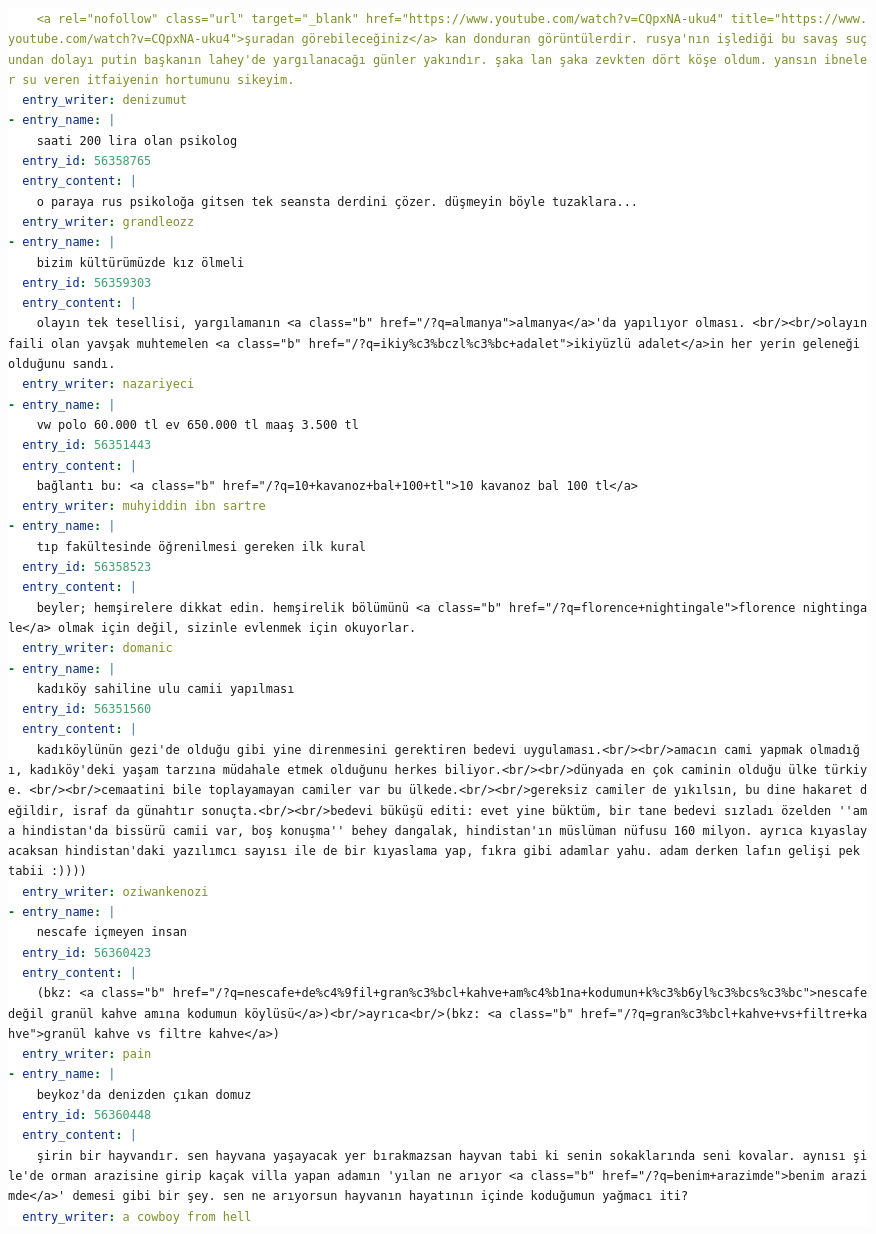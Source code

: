 ```yaml
    <a rel="nofollow" class="url" target="_blank" href="https://www.youtube.com/watch?v=CQpxNA-uku4" title="https://www.youtube.com/watch?v=CQpxNA-uku4">şuradan görebileceğiniz</a> kan donduran görüntülerdir. rusya'nın işlediği bu savaş suçundan dolayı putin başkanın lahey'de yargılanacağı günler yakındır. şaka lan şaka zevkten dört köşe oldum. yansın ibneler su veren itfaiyenin hortumunu sikeyim.
  entry_writer: denizumut
- entry_name: |
    saati 200 lira olan psikolog
  entry_id: 56358765
  entry_content: |
    o paraya rus psikoloğa gitsen tek seansta derdini çözer. düşmeyin böyle tuzaklara...
  entry_writer: grandleozz
- entry_name: |
    bizim kültürümüzde kız ölmeli
  entry_id: 56359303
  entry_content: |
    olayın tek tesellisi, yargılamanın <a class="b" href="/?q=almanya">almanya</a>'da yapılıyor olması. <br/><br/>olayın faili olan yavşak muhtemelen <a class="b" href="/?q=ikiy%c3%bczl%c3%bc+adalet">ikiyüzlü adalet</a>in her yerin geleneği olduğunu sandı.
  entry_writer: nazariyeci
- entry_name: |
    vw polo 60.000 tl ev 650.000 tl maaş 3.500 tl
  entry_id: 56351443
  entry_content: |
    bağlantı bu: <a class="b" href="/?q=10+kavanoz+bal+100+tl">10 kavanoz bal 100 tl</a>
  entry_writer: muhyiddin ibn sartre
- entry_name: |
    tıp fakültesinde öğrenilmesi gereken ilk kural
  entry_id: 56358523
  entry_content: |
    beyler; hemşirelere dikkat edin. hemşirelik bölümünü <a class="b" href="/?q=florence+nightingale">florence nightingale</a> olmak için değil, sizinle evlenmek için okuyorlar.
  entry_writer: domanic
- entry_name: |
    kadıköy sahiline ulu camii yapılması
  entry_id: 56351560
  entry_content: |
    kadıköylünün gezi'de olduğu gibi yine direnmesini gerektiren bedevi uygulaması.<br/><br/>amacın cami yapmak olmadığı, kadıköy'deki yaşam tarzına müdahale etmek olduğunu herkes biliyor.<br/><br/>dünyada en çok caminin olduğu ülke türkiye. <br/><br/>cemaatini bile toplayamayan camiler var bu ülkede.<br/><br/>gereksiz camiler de yıkılsın, bu dine hakaret değildir, israf da günahtır sonuçta.<br/><br/>bedevi büküşü editi: evet yine büktüm, bir tane bedevi sızladı özelden ''ama hindistan'da bissürü camii var, boş konuşma'' behey dangalak, hindistan'ın müslüman nüfusu 160 milyon. ayrıca kıyaslayacaksan hindistan'daki yazılımcı sayısı ile de bir kıyaslama yap, fıkra gibi adamlar yahu. adam derken lafın gelişi pek tabii :))))
  entry_writer: oziwankenozi
- entry_name: |
    nescafe içmeyen insan
  entry_id: 56360423
  entry_content: |
    (bkz: <a class="b" href="/?q=nescafe+de%c4%9fil+gran%c3%bcl+kahve+am%c4%b1na+kodumun+k%c3%b6yl%c3%bcs%c3%bc">nescafe değil granül kahve amına kodumun köylüsü</a>)<br/>ayrıca<br/>(bkz: <a class="b" href="/?q=gran%c3%bcl+kahve+vs+filtre+kahve">granül kahve vs filtre kahve</a>)
  entry_writer: pain
- entry_name: |
    beykoz'da denizden çıkan domuz
  entry_id: 56360448
  entry_content: |
    şirin bir hayvandır. sen hayvana yaşayacak yer bırakmazsan hayvan tabi ki senin sokaklarında seni kovalar. aynısı şile'de orman arazisine girip kaçak villa yapan adamın 'yılan ne arıyor <a class="b" href="/?q=benim+arazimde">benim arazimde</a>' demesi gibi bir şey. sen ne arıyorsun hayvanın hayatının içinde koduğumun yağmacı iti?
  entry_writer: a cowboy from hell
```